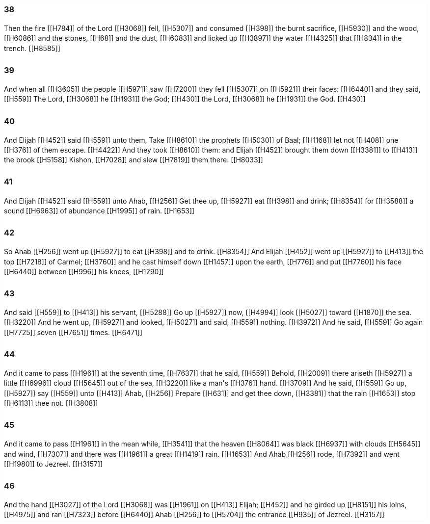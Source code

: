 ### 38
Then the fire [[H784]] of the Lord [[H3068]] fell, [[H5307]] and consumed [[H398]] the burnt sacrifice, [[H5930]] and the wood, [[H6086]] and the stones, [[H68]] and the dust, [[H6083]] and licked up [[H3897]] the water [[H4325]] that [[H834]] in the trench. [[H8585]]

### 39
And when all [[H3605]] the people [[H5971]] saw [[H7200]] they fell [[H5307]] on [[H5921]] their faces: [[H6440]] and they said, [[H559]] The Lord, [[H3068]] he [[H1931]] the God; [[H430]] the Lord, [[H3068]] he [[H1931]] the God. [[H430]]

### 40
And Elijah [[H452]] said [[H559]] unto them, Take [[H8610]] the prophets [[H5030]] of Baal; [[H1168]] let not [[H408]] one [[H376]] of them escape. [[H4422]] And they took [[H8610]] them: and Elijah [[H452]] brought them down [[H3381]] to [[H413]] the brook [[H5158]] Kishon, [[H7028]] and slew [[H7819]] them there. [[H8033]]

### 41
And Elijah [[H452]] said [[H559]] unto Ahab, [[H256]] Get thee up, [[H5927]] eat [[H398]] and drink; [[H8354]] for [[H3588]] a sound [[H6963]] of abundance [[H1995]] of rain. [[H1653]]

### 42
So Ahab [[H256]] went up [[H5927]] to eat [[H398]] and to drink. [[H8354]] And Elijah [[H452]] went up [[H5927]] to [[H413]] the top [[H7218]] of Carmel; [[H3760]] and he cast himself down [[H1457]] upon the earth, [[H776]] and put [[H7760]] his face [[H6440]] between [[H996]] his knees, [[H1290]]

### 43
And said [[H559]] to [[H413]] his servant, [[H5288]] Go up [[H5927]] now, [[H4994]] look [[H5027]] toward [[H1870]] the sea. [[H3220]] And he went up, [[H5927]] and looked, [[H5027]] and said, [[H559]] nothing. [[H3972]] And he said, [[H559]] Go again [[H7725]] seven [[H7651]] times. [[H6471]]

### 44
And it came to pass [[H1961]] at the seventh time, [[H7637]] that he said, [[H559]] Behold, [[H2009]] there ariseth [[H5927]] a little [[H6996]] cloud [[H5645]] out of the sea, [[H3220]] like a man's [[H376]] hand. [[H3709]] And he said, [[H559]] Go up, [[H5927]] say [[H559]] unto [[H413]] Ahab, [[H256]] Prepare [[H631]] and get thee down, [[H3381]] that the rain [[H1653]] stop [[H6113]] thee not. [[H3808]]

### 45
And it came to pass [[H1961]] in the mean while, [[H3541]] that the heaven [[H8064]] was black [[H6937]] with clouds [[H5645]] and wind, [[H7307]] and there was [[H1961]] a great [[H1419]] rain. [[H1653]] And Ahab [[H256]] rode, [[H7392]] and went [[H1980]] to Jezreel. [[H3157]]

### 46
And the hand [[H3027]] of the Lord [[H3068]] was [[H1961]] on [[H413]] Elijah; [[H452]] and he girded up [[H8151]] his loins, [[H4975]] and ran [[H7323]] before [[H6440]] Ahab [[H256]] to [[H5704]] the entrance [[H935]] of Jezreel. [[H3157]]